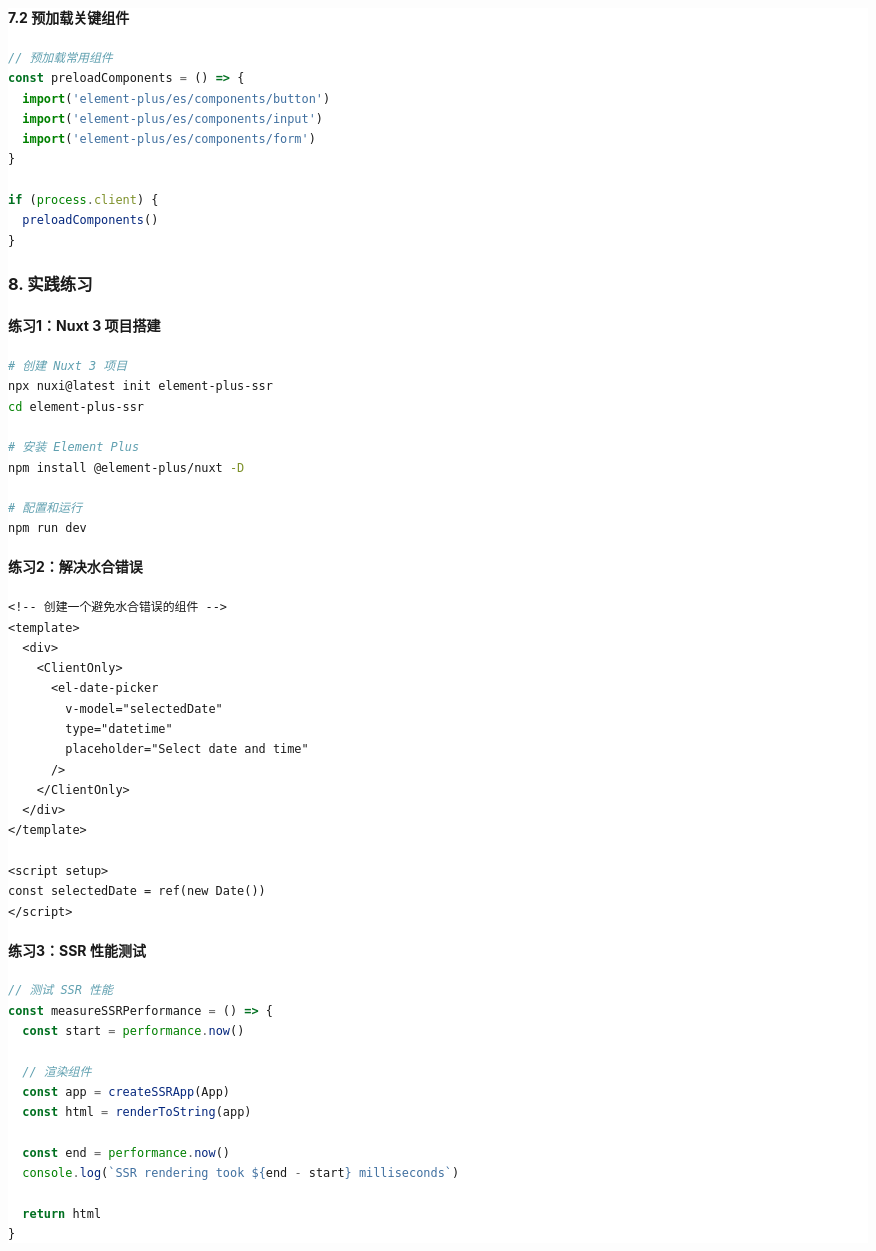 #### 7.2 预加载关键组件
```typescript
// 预加载常用组件
const preloadComponents = () => {
  import('element-plus/es/components/button')
  import('element-plus/es/components/input')
  import('element-plus/es/components/form')
}

if (process.client) {
  preloadComponents()
}
```

### 8. 实践练习

#### 练习1：Nuxt 3 项目搭建
```bash
# 创建 Nuxt 3 项目
npx nuxi@latest init element-plus-ssr
cd element-plus-ssr

# 安装 Element Plus
npm install @element-plus/nuxt -D

# 配置和运行
npm run dev
```

#### 练习2：解决水合错误
```vue
<!-- 创建一个避免水合错误的组件 -->
<template>
  <div>
    <ClientOnly>
      <el-date-picker 
        v-model="selectedDate"
        type="datetime"
        placeholder="Select date and time"
      />
    </ClientOnly>
  </div>
</template>

<script setup>
const selectedDate = ref(new Date())
</script>
```

#### 练习3：SSR 性能测试
```typescript
// 测试 SSR 性能
const measureSSRPerformance = () => {
  const start = performance.now()
  
  // 渲染组件
  const app = createSSRApp(App)
  const html = renderToString(app)
  
  const end = performance.now()
  console.log(`SSR rendering took ${end - start} milliseconds`)
  
  return html
}
```